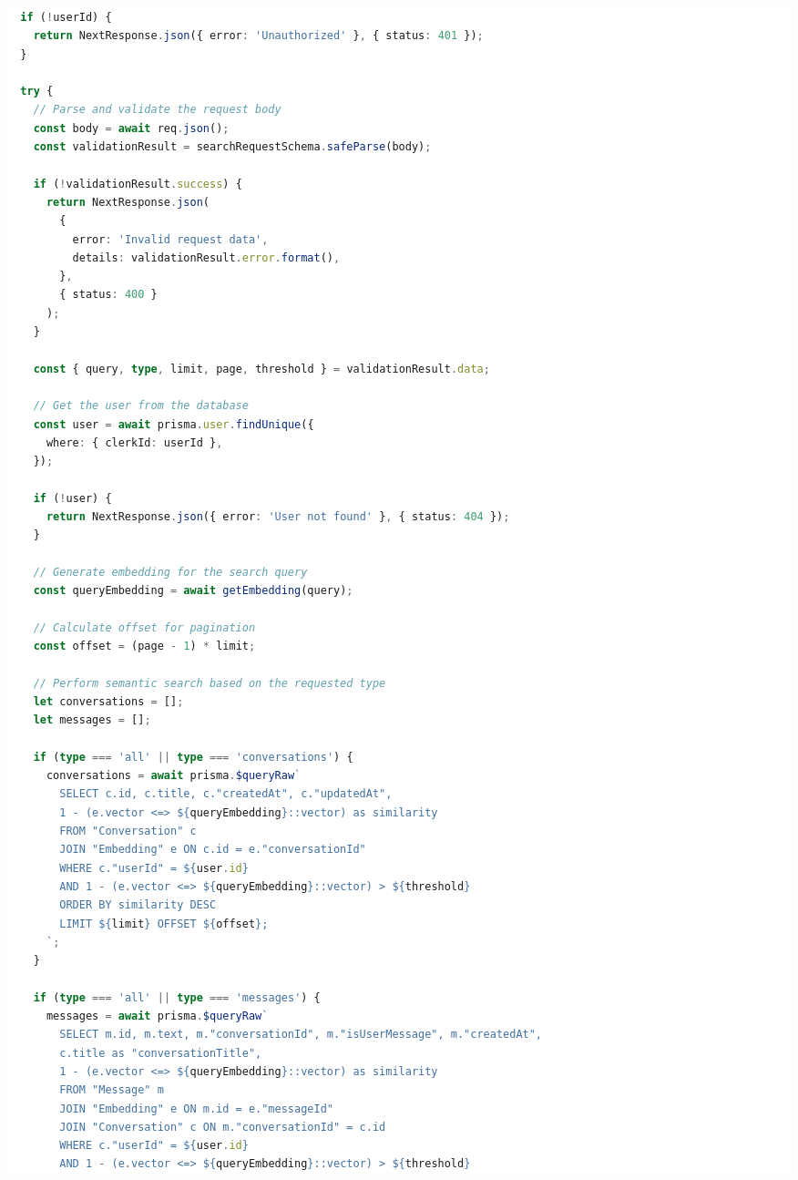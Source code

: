  ```typescript
    if (!userId) {
      return NextResponse.json({ error: 'Unauthorized' }, { status: 401 });
    }

    try {
      // Parse and validate the request body
      const body = await req.json();
      const validationResult = searchRequestSchema.safeParse(body);

      if (!validationResult.success) {
        return NextResponse.json(
          {
            error: 'Invalid request data',
            details: validationResult.error.format(),
          },
          { status: 400 }
        );
      }

      const { query, type, limit, page, threshold } = validationResult.data;

      // Get the user from the database
      const user = await prisma.user.findUnique({
        where: { clerkId: userId },
      });

      if (!user) {
        return NextResponse.json({ error: 'User not found' }, { status: 404 });
      }

      // Generate embedding for the search query
      const queryEmbedding = await getEmbedding(query);

      // Calculate offset for pagination
      const offset = (page - 1) * limit;

      // Perform semantic search based on the requested type
      let conversations = [];
      let messages = [];

      if (type === 'all' || type === 'conversations') {
        conversations = await prisma.$queryRaw`
          SELECT c.id, c.title, c."createdAt", c."updatedAt",
          1 - (e.vector <=> ${queryEmbedding}::vector) as similarity
          FROM "Conversation" c
          JOIN "Embedding" e ON c.id = e."conversationId"
          WHERE c."userId" = ${user.id}
          AND 1 - (e.vector <=> ${queryEmbedding}::vector) > ${threshold}
          ORDER BY similarity DESC
          LIMIT ${limit} OFFSET ${offset};
        `;
      }

      if (type === 'all' || type === 'messages') {
        messages = await prisma.$queryRaw`
          SELECT m.id, m.text, m."conversationId", m."isUserMessage", m."createdAt",
          c.title as "conversationTitle",
          1 - (e.vector <=> ${queryEmbedding}::vector) as similarity
          FROM "Message" m
          JOIN "Embedding" e ON m.id = e."messageId"
          JOIN "Conversation" c ON m."conversationId" = c.id
          WHERE c."userId" = ${user.id}
          AND 1 - (e.vector <=> ${queryEmbedding}::vector) > ${threshold}
  ```